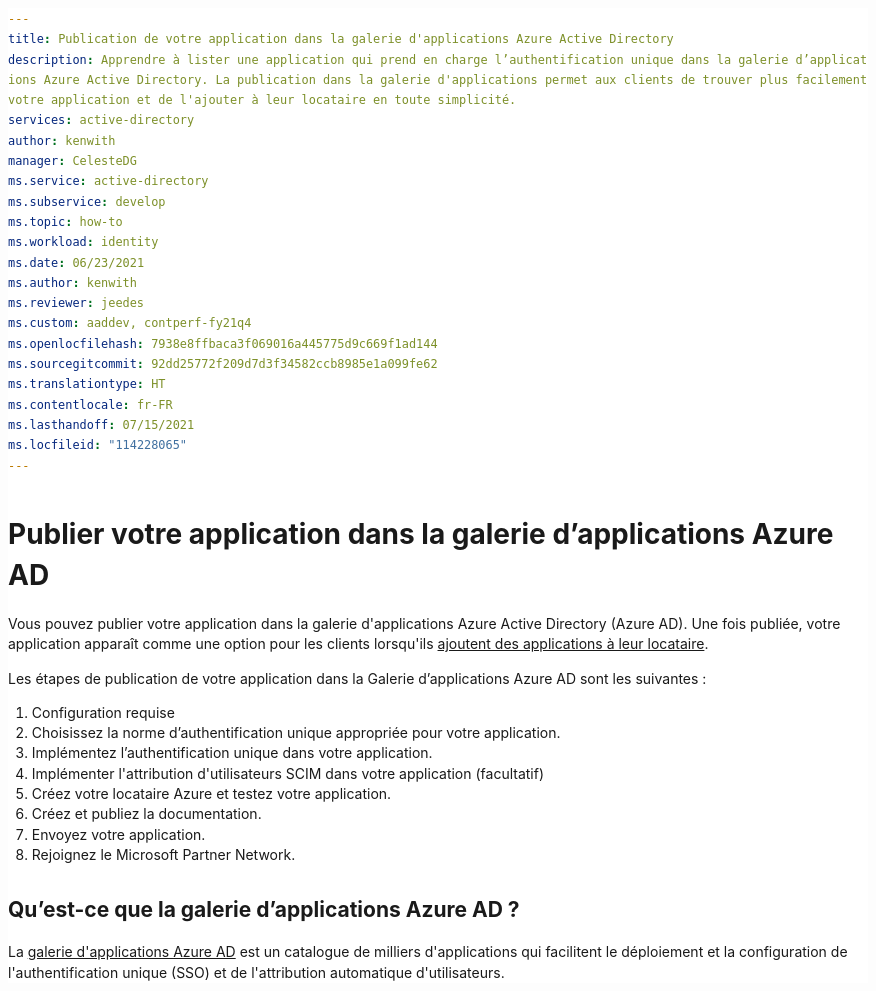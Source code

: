```yaml
---
title: Publication de votre application dans la galerie d'applications Azure Active Directory
description: Apprendre à lister une application qui prend en charge l’authentification unique dans la galerie d’applications Azure Active Directory. La publication dans la galerie d'applications permet aux clients de trouver plus facilement votre application et de l'ajouter à leur locataire en toute simplicité.
services: active-directory
author: kenwith
manager: CelesteDG
ms.service: active-directory
ms.subservice: develop
ms.topic: how-to
ms.workload: identity
ms.date: 06/23/2021
ms.author: kenwith
ms.reviewer: jeedes
ms.custom: aaddev, contperf-fy21q4
ms.openlocfilehash: 7938e8ffbaca3f069016a445775d9c669f1ad144
ms.sourcegitcommit: 92dd25772f209d7d3f34582ccb8985e1a099fe62
ms.translationtype: HT
ms.contentlocale: fr-FR
ms.lasthandoff: 07/15/2021
ms.locfileid: "114228065"
---
```

# <a name="publish-your-app-to-the-azure-ad-app-gallery"></a>Publier votre application dans la galerie d’applications Azure AD

Vous pouvez publier votre application dans la galerie d'applications Azure Active Directory (Azure AD). Une fois publiée, votre application apparaît comme une option pour les clients lorsqu'ils [ajoutent des applications à leur locataire](../manage-apps/add-application-portal.md). 

Les étapes de publication de votre application dans la Galerie d’applications Azure AD sont les suivantes :
1. Configuration requise
1. Choisissez la norme d’authentification unique appropriée pour votre application.
1. Implémentez l’authentification unique dans votre application.
1. Implémenter l'attribution d'utilisateurs SCIM dans votre application (facultatif)
1. Créez votre locataire Azure et testez votre application.
1. Créez et publiez la documentation.
1. Envoyez votre application.
1. Rejoignez le Microsoft Partner Network.

## <a name="what-is-the-azure-ad-application-gallery"></a>Qu’est-ce que la galerie d’applications Azure AD ?

La [galerie d'applications Azure AD](https://azuremarketplace.microsoft.com/marketplace/apps/category/azure-active-directory-apps?page=1) est un catalogue de milliers d'applications qui facilitent le déploiement et la configuration de l'authentification unique (SSO) et de l'attribution automatique d'utilisateurs.
